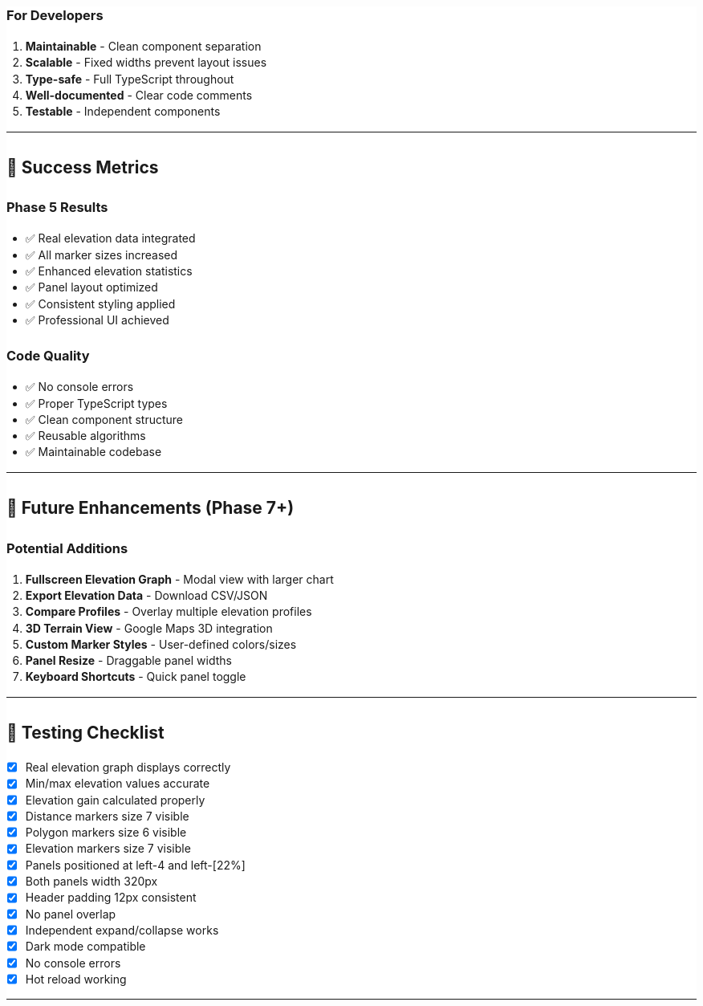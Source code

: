 ### For Developers
1. **Maintainable** - Clean component separation
2. **Scalable** - Fixed widths prevent layout issues
3. **Type-safe** - Full TypeScript throughout
4. **Well-documented** - Clear code comments
5. **Testable** - Independent components

---

## 🎯 Success Metrics

### Phase 5 Results
- ✅ Real elevation data integrated
- ✅ All marker sizes increased
- ✅ Enhanced elevation statistics
- ✅ Panel layout optimized
- ✅ Consistent styling applied
- ✅ Professional UI achieved

### Code Quality
- ✅ No console errors
- ✅ Proper TypeScript types
- ✅ Clean component structure
- ✅ Reusable algorithms
- ✅ Maintainable codebase

---

## 🔮 Future Enhancements (Phase 7+)

### Potential Additions
1. **Fullscreen Elevation Graph** - Modal view with larger chart
2. **Export Elevation Data** - Download CSV/JSON
3. **Compare Profiles** - Overlay multiple elevation profiles
4. **3D Terrain View** - Google Maps 3D integration
5. **Custom Marker Styles** - User-defined colors/sizes
6. **Panel Resize** - Draggable panel widths
7. **Keyboard Shortcuts** - Quick panel toggle

---

## 📝 Testing Checklist

- [x] Real elevation graph displays correctly
- [x] Min/max elevation values accurate
- [x] Elevation gain calculated properly
- [x] Distance markers size 7 visible
- [x] Polygon markers size 6 visible
- [x] Elevation markers size 7 visible
- [x] Panels positioned at left-4 and left-[22%]
- [x] Both panels width 320px
- [x] Header padding 12px consistent
- [x] No panel overlap
- [x] Independent expand/collapse works
- [x] Dark mode compatible
- [x] No console errors
- [x] Hot reload working

---